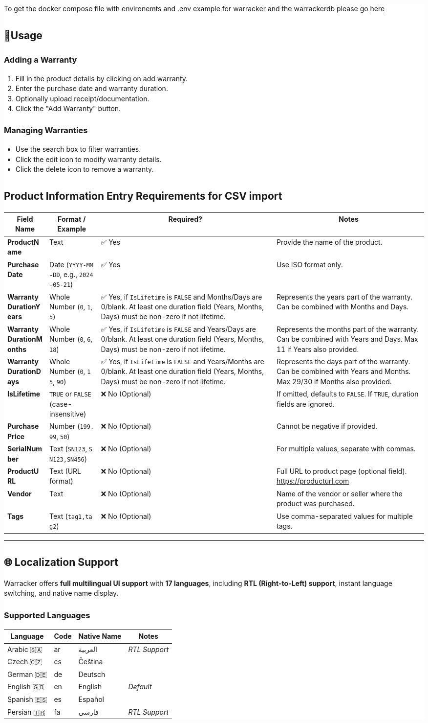 To get the docker compose file with environemts and .env example for warracker and the warrackerdb please go [here](https://github.com/sassanix/Warracker/tree/main/Docker)

## 📝Usage

### Adding a Warranty

1.  Fill in the product details by clicking on add warranty.
2.  Enter the purchase date and warranty duration.
3.  Optionally upload receipt/documentation.
4.  Click the "Add Warranty" button.

### Managing Warranties

*   Use the search box to filter warranties.
*   Click the edit icon to modify warranty details.
*   Click the delete icon to remove a warranty.

## Product Information Entry Requirements for CSV import

| Field Name     | Format / Example                          | Required?                                              | Notes                                                                 |
|----------------|-------------------------------------------|--------------------------------------------------------|-----------------------------------------------------------------------|
| **ProductName** | Text                                       | ✅ Yes                                                  | Provide the name of the product.                                     |
| **PurchaseDate** | Date (`YYYY-MM-DD`, e.g., `2024-05-21`)   | ✅ Yes                                                  | Use ISO format only.                                                 |
| **WarrantyDurationYears** | Whole Number (`0`, `1`, `5`)      | ✅ Yes, if `IsLifetime` is `FALSE` and Months/Days are 0/blank. At least one duration field (Years, Months, Days) must be non-zero if not lifetime. | Represents the years part of the warranty. Can be combined with Months and Days. |
| **WarrantyDurationMonths** | Whole Number (`0`, `6`, `18`)    | ✅ Yes, if `IsLifetime` is `FALSE` and Years/Days are 0/blank. At least one duration field (Years, Months, Days) must be non-zero if not lifetime. | Represents the months part of the warranty. Can be combined with Years and Days. Max 11 if Years also provided. |
| **WarrantyDurationDays** | Whole Number (`0`, `15`, `90`)     | ✅ Yes, if `IsLifetime` is `FALSE` and Years/Months are 0/blank. At least one duration field (Years, Months, Days) must be non-zero if not lifetime. | Represents the days part of the warranty. Can be combined with Years and Months. Max 29/30 if Months also provided. |
| **IsLifetime**  | `TRUE` or `FALSE` (case-insensitive)       | ❌ No (Optional)                                        | If omitted, defaults to `FALSE`. If `TRUE`, duration fields are ignored. |
| **PurchasePrice** | Number (`199.99`, `50`)                  | ❌ No (Optional)                                        | Cannot be negative if provided.                                      |
| **SerialNumber** | Text (`SN123`, `SN123,SN456`)             | ❌ No (Optional)                                        | For multiple values, separate with commas.                           |
| **ProductURL**   | Text (URL format)                         | ❌ No (Optional)                                        | Full URL to product page (optional field). https://producturl.com                           |
| **Vendor**       | Text                                      | ❌ No (Optional)                                        | Name of the vendor or seller where the product was purchased.        |
| **Tags**         | Text (`tag1,tag2`)                        | ❌ No (Optional)                                        | Use comma-separated values for multiple tags.                        |

---
## 🌐 Localization Support

Warracker offers **full multilingual UI support** with **17 languages**, including **RTL (Right-to-Left) support**, instant language switching, and native name display.

### Supported Languages

| Language                 | Code     | Native Name           | Notes           |
|--------------------------|----------|----------------------|-----------------|
| Arabic 🇸🇦               | ar       | العربية               | *RTL Support*   |
| Czech 🇨🇿                | cs       | Čeština               |                 |
| German 🇩🇪               | de       | Deutsch               |                 |
| English 🇬🇧              | en       | English               | *Default*       |
| Spanish 🇪🇸              | es       | Español               |                 |
| Persian 🇮🇷              | fa       | فارسی                 | *RTL Support*   |